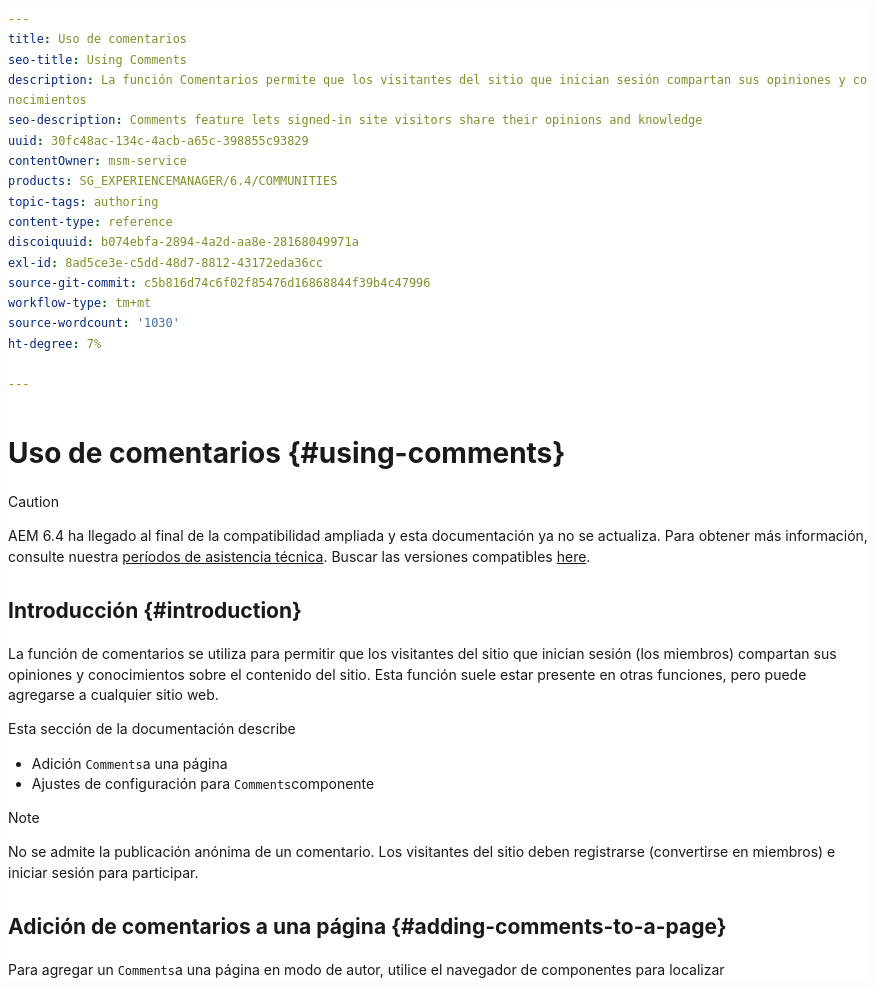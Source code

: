 ```yaml
---
title: Uso de comentarios
seo-title: Using Comments
description: La función Comentarios permite que los visitantes del sitio que inician sesión compartan sus opiniones y conocimientos
seo-description: Comments feature lets signed-in site visitors share their opinions and knowledge
uuid: 30fc48ac-134c-4acb-a65c-398855c93829
contentOwner: msm-service
products: SG_EXPERIENCEMANAGER/6.4/COMMUNITIES
topic-tags: authoring
content-type: reference
discoiquuid: b074ebfa-2894-4a2d-aa8e-28168049971a
exl-id: 8ad5ce3e-c5dd-48d7-8812-43172eda36cc
source-git-commit: c5b816d74c6f02f85476d16868844f39b4c47996
workflow-type: tm+mt
source-wordcount: '1030'
ht-degree: 7%

---
```


# Uso de comentarios {#using-comments}

>[!CAUTION]
>
>AEM 6.4 ha llegado al final de la compatibilidad ampliada y esta documentación ya no se actualiza. Para obtener más información, consulte nuestra [períodos de asistencia técnica](https://helpx.adobe.com/es/support/programs/eol-matrix.html). Buscar las versiones compatibles [here](https://experienceleague.adobe.com/docs/).

## Introducción {#introduction}

La función de comentarios se utiliza para permitir que los visitantes del sitio que inician sesión (los miembros) compartan sus opiniones y conocimientos sobre el contenido del sitio. Esta función suele estar presente en otras funciones, pero puede agregarse a cualquier sitio web.

Esta sección de la documentación describe

* Adición `Comments`a una página
* Ajustes de configuración para `Comments`componente

>[!NOTE]
>
>No se admite la publicación anónima de un comentario. Los visitantes del sitio deben registrarse (convertirse en miembros) e iniciar sesión para participar.

## Adición de comentarios a una página {#adding-comments-to-a-page}

Para agregar un `Comments`a una página en modo de autor, utilice el navegador de componentes para localizar
